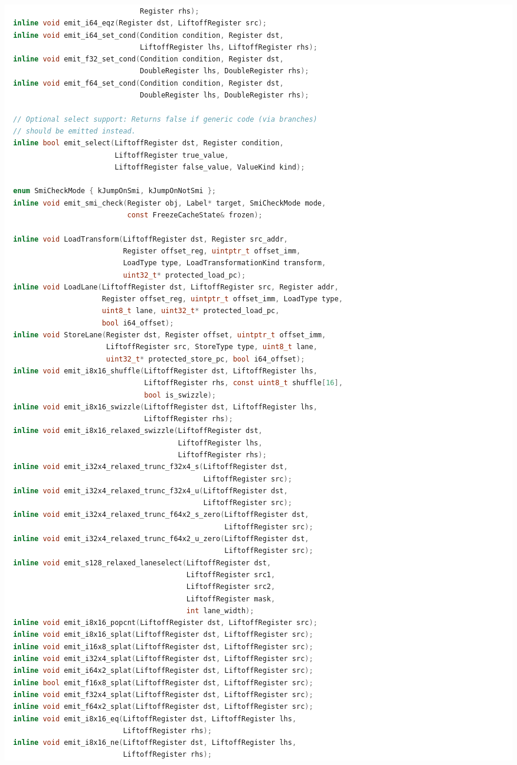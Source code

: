 ```c
                                Register rhs);
  inline void emit_i64_eqz(Register dst, LiftoffRegister src);
  inline void emit_i64_set_cond(Condition condition, Register dst,
                                LiftoffRegister lhs, LiftoffRegister rhs);
  inline void emit_f32_set_cond(Condition condition, Register dst,
                                DoubleRegister lhs, DoubleRegister rhs);
  inline void emit_f64_set_cond(Condition condition, Register dst,
                                DoubleRegister lhs, DoubleRegister rhs);

  // Optional select support: Returns false if generic code (via branches)
  // should be emitted instead.
  inline bool emit_select(LiftoffRegister dst, Register condition,
                          LiftoffRegister true_value,
                          LiftoffRegister false_value, ValueKind kind);

  enum SmiCheckMode { kJumpOnSmi, kJumpOnNotSmi };
  inline void emit_smi_check(Register obj, Label* target, SmiCheckMode mode,
                             const FreezeCacheState& frozen);

  inline void LoadTransform(LiftoffRegister dst, Register src_addr,
                            Register offset_reg, uintptr_t offset_imm,
                            LoadType type, LoadTransformationKind transform,
                            uint32_t* protected_load_pc);
  inline void LoadLane(LiftoffRegister dst, LiftoffRegister src, Register addr,
                       Register offset_reg, uintptr_t offset_imm, LoadType type,
                       uint8_t lane, uint32_t* protected_load_pc,
                       bool i64_offset);
  inline void StoreLane(Register dst, Register offset, uintptr_t offset_imm,
                        LiftoffRegister src, StoreType type, uint8_t lane,
                        uint32_t* protected_store_pc, bool i64_offset);
  inline void emit_i8x16_shuffle(LiftoffRegister dst, LiftoffRegister lhs,
                                 LiftoffRegister rhs, const uint8_t shuffle[16],
                                 bool is_swizzle);
  inline void emit_i8x16_swizzle(LiftoffRegister dst, LiftoffRegister lhs,
                                 LiftoffRegister rhs);
  inline void emit_i8x16_relaxed_swizzle(LiftoffRegister dst,
                                         LiftoffRegister lhs,
                                         LiftoffRegister rhs);
  inline void emit_i32x4_relaxed_trunc_f32x4_s(LiftoffRegister dst,
                                               LiftoffRegister src);
  inline void emit_i32x4_relaxed_trunc_f32x4_u(LiftoffRegister dst,
                                               LiftoffRegister src);
  inline void emit_i32x4_relaxed_trunc_f64x2_s_zero(LiftoffRegister dst,
                                                    LiftoffRegister src);
  inline void emit_i32x4_relaxed_trunc_f64x2_u_zero(LiftoffRegister dst,
                                                    LiftoffRegister src);
  inline void emit_s128_relaxed_laneselect(LiftoffRegister dst,
                                           LiftoffRegister src1,
                                           LiftoffRegister src2,
                                           LiftoffRegister mask,
                                           int lane_width);
  inline void emit_i8x16_popcnt(LiftoffRegister dst, LiftoffRegister src);
  inline void emit_i8x16_splat(LiftoffRegister dst, LiftoffRegister src);
  inline void emit_i16x8_splat(LiftoffRegister dst, LiftoffRegister src);
  inline void emit_i32x4_splat(LiftoffRegister dst, LiftoffRegister src);
  inline void emit_i64x2_splat(LiftoffRegister dst, LiftoffRegister src);
  inline bool emit_f16x8_splat(LiftoffRegister dst, LiftoffRegister src);
  inline void emit_f32x4_splat(LiftoffRegister dst, LiftoffRegister src);
  inline void emit_f64x2_splat(LiftoffRegister dst, LiftoffRegister src);
  inline void emit_i8x16_eq(LiftoffRegister dst, LiftoffRegister lhs,
                            LiftoffRegister rhs);
  inline void emit_i8x16_ne(LiftoffRegister dst, LiftoffRegister lhs,
                            LiftoffRegister rhs);
```